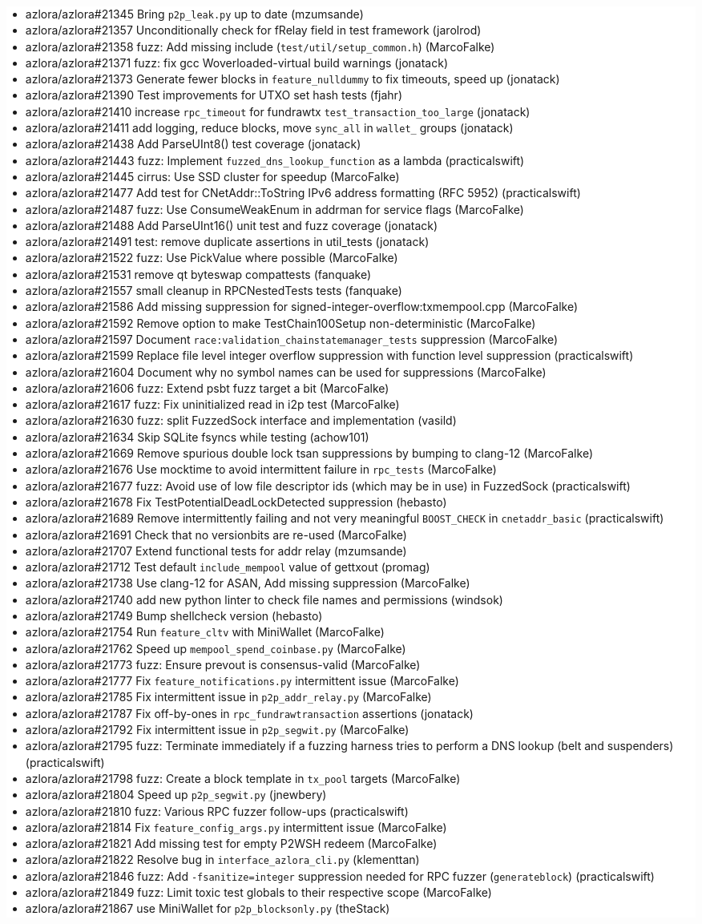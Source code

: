 - azlora/azlora#21345 Bring `p2p_leak.py` up to date (mzumsande)
- azlora/azlora#21357 Unconditionally check for fRelay field in test framework (jarolrod)
- azlora/azlora#21358 fuzz: Add missing include (`test/util/setup_common.h`) (MarcoFalke)
- azlora/azlora#21371 fuzz: fix gcc Woverloaded-virtual build warnings (jonatack)
- azlora/azlora#21373 Generate fewer blocks in `feature_nulldummy` to fix timeouts, speed up (jonatack)
- azlora/azlora#21390 Test improvements for UTXO set hash tests (fjahr)
- azlora/azlora#21410 increase `rpc_timeout` for fundrawtx `test_transaction_too_large` (jonatack)
- azlora/azlora#21411 add logging, reduce blocks, move `sync_all` in `wallet_` groups (jonatack)
- azlora/azlora#21438 Add ParseUInt8() test coverage (jonatack)
- azlora/azlora#21443 fuzz: Implement `fuzzed_dns_lookup_function` as a lambda (practicalswift)
- azlora/azlora#21445 cirrus: Use SSD cluster for speedup (MarcoFalke)
- azlora/azlora#21477 Add test for CNetAddr::ToString IPv6 address formatting (RFC 5952) (practicalswift)
- azlora/azlora#21487 fuzz: Use ConsumeWeakEnum in addrman for service flags (MarcoFalke)
- azlora/azlora#21488 Add ParseUInt16() unit test and fuzz coverage (jonatack)
- azlora/azlora#21491 test: remove duplicate assertions in util_tests (jonatack)
- azlora/azlora#21522 fuzz: Use PickValue where possible (MarcoFalke)
- azlora/azlora#21531 remove qt byteswap compattests (fanquake)
- azlora/azlora#21557 small cleanup in RPCNestedTests tests (fanquake)
- azlora/azlora#21586 Add missing suppression for signed-integer-overflow:txmempool.cpp (MarcoFalke)
- azlora/azlora#21592 Remove option to make TestChain100Setup non-deterministic (MarcoFalke)
- azlora/azlora#21597 Document `race:validation_chainstatemanager_tests` suppression (MarcoFalke)
- azlora/azlora#21599 Replace file level integer overflow suppression with function level suppression (practicalswift)
- azlora/azlora#21604 Document why no symbol names can be used for suppressions (MarcoFalke)
- azlora/azlora#21606 fuzz: Extend psbt fuzz target a bit (MarcoFalke)
- azlora/azlora#21617 fuzz: Fix uninitialized read in i2p test (MarcoFalke)
- azlora/azlora#21630 fuzz: split FuzzedSock interface and implementation (vasild)
- azlora/azlora#21634 Skip SQLite fsyncs while testing (achow101)
- azlora/azlora#21669 Remove spurious double lock tsan suppressions by bumping to clang-12 (MarcoFalke)
- azlora/azlora#21676 Use mocktime to avoid intermittent failure in `rpc_tests` (MarcoFalke)
- azlora/azlora#21677 fuzz: Avoid use of low file descriptor ids (which may be in use) in FuzzedSock (practicalswift)
- azlora/azlora#21678 Fix TestPotentialDeadLockDetected suppression (hebasto)
- azlora/azlora#21689 Remove intermittently failing and not very meaningful `BOOST_CHECK` in `cnetaddr_basic` (practicalswift)
- azlora/azlora#21691 Check that no versionbits are re-used (MarcoFalke)
- azlora/azlora#21707 Extend functional tests for addr relay (mzumsande)
- azlora/azlora#21712 Test default `include_mempool` value of gettxout (promag)
- azlora/azlora#21738 Use clang-12 for ASAN, Add missing suppression (MarcoFalke)
- azlora/azlora#21740 add new python linter to check file names and permissions (windsok)
- azlora/azlora#21749 Bump shellcheck version (hebasto)
- azlora/azlora#21754 Run `feature_cltv` with MiniWallet (MarcoFalke)
- azlora/azlora#21762 Speed up `mempool_spend_coinbase.py` (MarcoFalke)
- azlora/azlora#21773 fuzz: Ensure prevout is consensus-valid (MarcoFalke)
- azlora/azlora#21777 Fix `feature_notifications.py` intermittent issue (MarcoFalke)
- azlora/azlora#21785 Fix intermittent issue in `p2p_addr_relay.py` (MarcoFalke)
- azlora/azlora#21787 Fix off-by-ones in `rpc_fundrawtransaction` assertions (jonatack)
- azlora/azlora#21792 Fix intermittent issue in `p2p_segwit.py` (MarcoFalke)
- azlora/azlora#21795 fuzz: Terminate immediately if a fuzzing harness tries to perform a DNS lookup (belt and suspenders) (practicalswift)
- azlora/azlora#21798 fuzz: Create a block template in `tx_pool` targets (MarcoFalke)
- azlora/azlora#21804 Speed up `p2p_segwit.py` (jnewbery)
- azlora/azlora#21810 fuzz: Various RPC fuzzer follow-ups (practicalswift)
- azlora/azlora#21814 Fix `feature_config_args.py` intermittent issue (MarcoFalke)
- azlora/azlora#21821 Add missing test for empty P2WSH redeem (MarcoFalke)
- azlora/azlora#21822 Resolve bug in `interface_azlora_cli.py` (klementtan)
- azlora/azlora#21846 fuzz: Add `-fsanitize=integer` suppression needed for RPC fuzzer (`generateblock`) (practicalswift)
- azlora/azlora#21849 fuzz: Limit toxic test globals to their respective scope (MarcoFalke)
- azlora/azlora#21867 use MiniWallet for `p2p_blocksonly.py` (theStack)